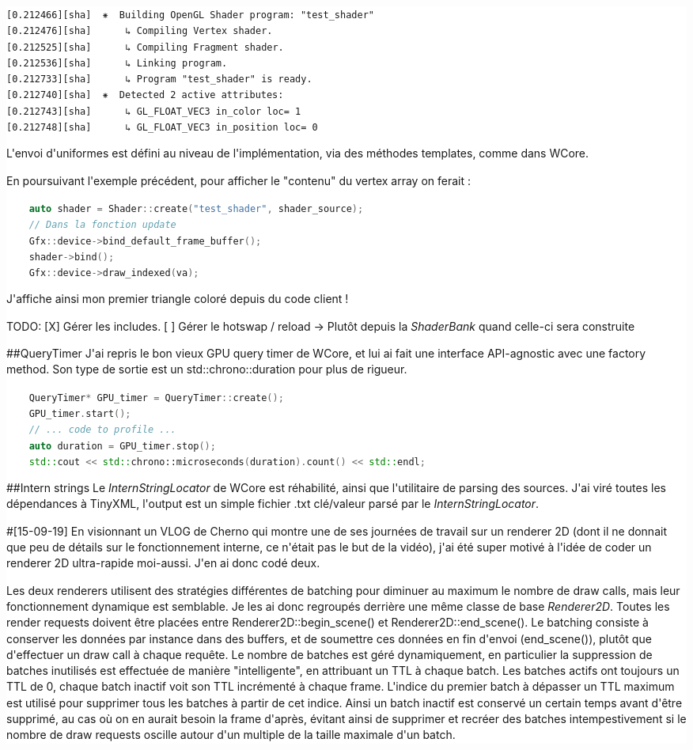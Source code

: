     [0.212466][sha]  ⁕  Building OpenGL Shader program: "test_shader" 
    [0.212476][sha]      ↳ Compiling Vertex shader.
    [0.212525][sha]      ↳ Compiling Fragment shader.
    [0.212536][sha]      ↳ Linking program.
    [0.212733][sha]      ↳ Program "test_shader" is ready.
    [0.212740][sha]  ⁕  Detected 2 active attributes:
    [0.212743][sha]      ↳ GL_FLOAT_VEC3 in_color loc= 1
    [0.212748][sha]      ↳ GL_FLOAT_VEC3 in_position loc= 0

L'envoi d'uniformes est défini au niveau de l'implémentation, via des méthodes templates, comme dans WCore.

En poursuivant l'exemple précédent, pour afficher le "contenu" du vertex array on ferait :
```cpp
    auto shader = Shader::create("test_shader", shader_source);
    // Dans la fonction update
    Gfx::device->bind_default_frame_buffer();
    shader->bind();
    Gfx::device->draw_indexed(va);
```

J'affiche ainsi mon premier triangle coloré depuis du code client !


TODO:
    [X] Gérer les includes.
    [ ] Gérer le hotswap / reload
        -> Plutôt depuis la _ShaderBank_ quand celle-ci sera construite


##QueryTimer
J'ai repris le bon vieux GPU query timer de WCore, et lui ai fait une interface API-agnostic avec une factory method. Son type de sortie est un std::chrono::duration pour plus de rigueur.

```cpp
    QueryTimer* GPU_timer = QueryTimer::create();
    GPU_timer.start();
    // ... code to profile ...
    auto duration = GPU_timer.stop();
    std::cout << std::chrono::microseconds(duration).count() << std::endl;
```

##Intern strings
Le _InternStringLocator_ de WCore est réhabilité, ainsi que l'utilitaire de parsing des sources. J'ai viré toutes les dépendances à TinyXML, l'output est un simple fichier .txt clé/valeur parsé par le _InternStringLocator_.


#[15-09-19]
En visionnant un VLOG de Cherno qui montre une de ses journées de travail sur un renderer 2D (dont il ne donnait que peu de détails sur le fonctionnement interne, ce n'était pas le but de la vidéo), j'ai été super motivé à l'idée de coder un renderer 2D ultra-rapide moi-aussi. J'en ai donc codé deux.

Les deux renderers utilisent des stratégies différentes de batching pour diminuer au maximum le nombre de draw calls, mais leur fonctionnement dynamique est semblable. Je les ai donc regroupés derrière une même classe de base _Renderer2D_. Toutes les render requests doivent être placées entre Renderer2D::begin_scene() et Renderer2D::end_scene().
Le batching consiste à conserver les données par instance dans des buffers, et de soumettre ces données en fin d'envoi (end_scene()), plutôt que d'effectuer un draw call à chaque requête.
Le nombre de batches est géré dynamiquement, en particulier la suppression de batches inutilisés est effectuée de manière "intelligente", en attribuant un TTL à chaque batch. Les batches actifs ont toujours un TTL de 0, chaque batch inactif voit son TTL incrémenté à chaque frame. L'indice du premier batch à dépasser un TTL maximum est utilisé pour supprimer tous les batches à partir de cet indice. Ainsi un batch inactif est conservé un certain temps avant d'être supprimé, au cas où on en aurait besoin la frame d'après, évitant ainsi de supprimer et recréer des batches intempestivement si le nombre de draw requests oscille autour d'un multiple de la taille maximale d'un batch.
